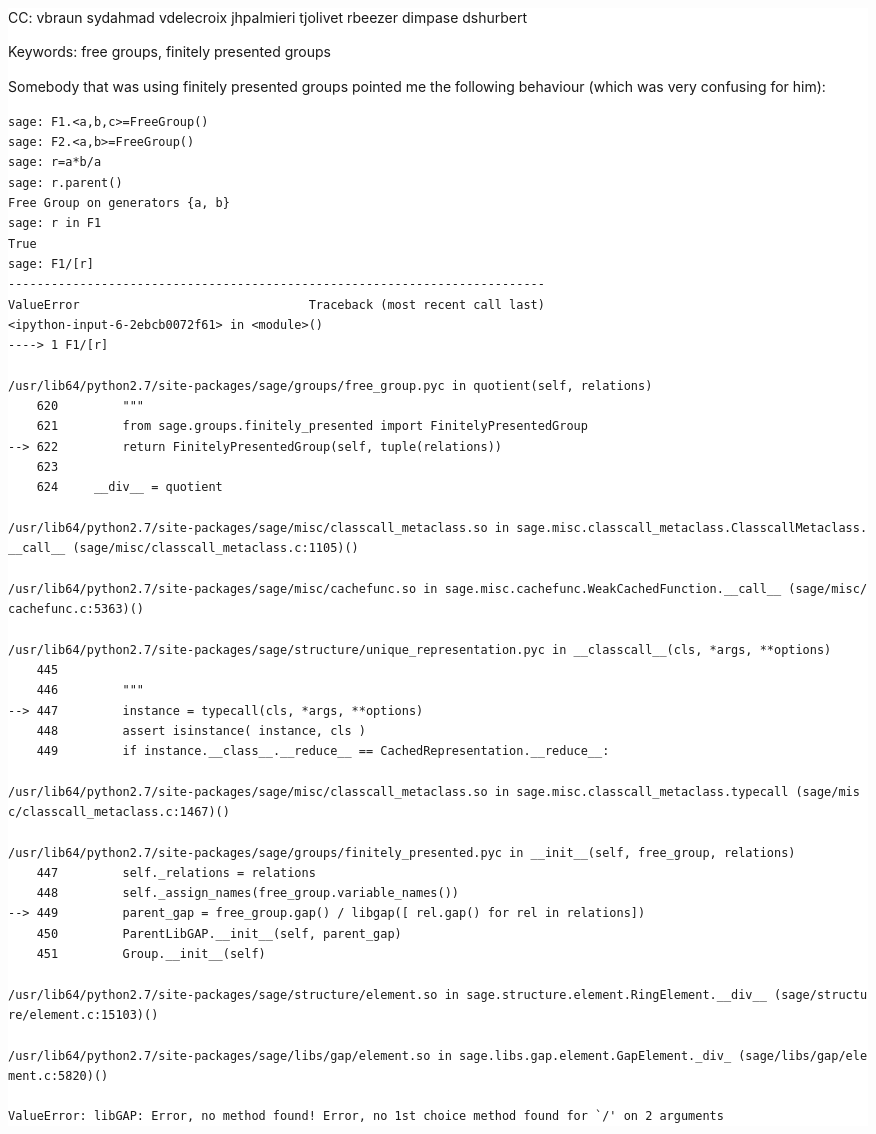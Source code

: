 CC:  vbraun sydahmad vdelecroix jhpalmieri tjolivet rbeezer dimpase dshurbert

Keywords: free groups, finitely presented groups

Somebody that was using finitely presented groups pointed me the following behaviour (which was very confusing for him):


```
sage: F1.<a,b,c>=FreeGroup()
sage: F2.<a,b>=FreeGroup()
sage: r=a*b/a
sage: r.parent()
Free Group on generators {a, b}
sage: r in F1
True
sage: F1/[r]
---------------------------------------------------------------------------
ValueError                                Traceback (most recent call last)
<ipython-input-6-2ebcb0072f61> in <module>()
----> 1 F1/[r]

/usr/lib64/python2.7/site-packages/sage/groups/free_group.pyc in quotient(self, relations)
    620         """
    621         from sage.groups.finitely_presented import FinitelyPresentedGroup
--> 622         return FinitelyPresentedGroup(self, tuple(relations))
    623 
    624     __div__ = quotient

/usr/lib64/python2.7/site-packages/sage/misc/classcall_metaclass.so in sage.misc.classcall_metaclass.ClasscallMetaclass.__call__ (sage/misc/classcall_metaclass.c:1105)()

/usr/lib64/python2.7/site-packages/sage/misc/cachefunc.so in sage.misc.cachefunc.WeakCachedFunction.__call__ (sage/misc/cachefunc.c:5363)()

/usr/lib64/python2.7/site-packages/sage/structure/unique_representation.pyc in __classcall__(cls, *args, **options)
    445 
    446         """
--> 447         instance = typecall(cls, *args, **options)
    448         assert isinstance( instance, cls )
    449         if instance.__class__.__reduce__ == CachedRepresentation.__reduce__:

/usr/lib64/python2.7/site-packages/sage/misc/classcall_metaclass.so in sage.misc.classcall_metaclass.typecall (sage/misc/classcall_metaclass.c:1467)()

/usr/lib64/python2.7/site-packages/sage/groups/finitely_presented.pyc in __init__(self, free_group, relations)
    447         self._relations = relations
    448         self._assign_names(free_group.variable_names())
--> 449         parent_gap = free_group.gap() / libgap([ rel.gap() for rel in relations])
    450         ParentLibGAP.__init__(self, parent_gap)
    451         Group.__init__(self)

/usr/lib64/python2.7/site-packages/sage/structure/element.so in sage.structure.element.RingElement.__div__ (sage/structure/element.c:15103)()

/usr/lib64/python2.7/site-packages/sage/libs/gap/element.so in sage.libs.gap.element.GapElement._div_ (sage/libs/gap/element.c:5820)()

ValueError: libGAP: Error, no method found! Error, no 1st choice method found for `/' on 2 arguments

```
